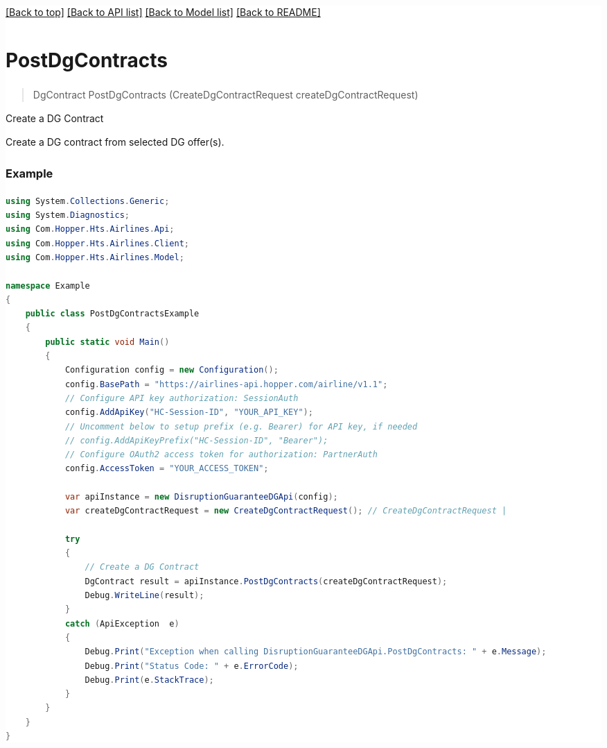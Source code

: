 [[Back to top]](#) [[Back to API list]](../README.md#documentation-for-api-endpoints) [[Back to Model list]](../README.md#documentation-for-models) [[Back to README]](../README.md)

<a id="postdgcontracts"></a>
# **PostDgContracts**
> DgContract PostDgContracts (CreateDgContractRequest createDgContractRequest)

Create a DG Contract

Create a DG contract from selected DG offer(s).

### Example
```csharp
using System.Collections.Generic;
using System.Diagnostics;
using Com.Hopper.Hts.Airlines.Api;
using Com.Hopper.Hts.Airlines.Client;
using Com.Hopper.Hts.Airlines.Model;

namespace Example
{
    public class PostDgContractsExample
    {
        public static void Main()
        {
            Configuration config = new Configuration();
            config.BasePath = "https://airlines-api.hopper.com/airline/v1.1";
            // Configure API key authorization: SessionAuth
            config.AddApiKey("HC-Session-ID", "YOUR_API_KEY");
            // Uncomment below to setup prefix (e.g. Bearer) for API key, if needed
            // config.AddApiKeyPrefix("HC-Session-ID", "Bearer");
            // Configure OAuth2 access token for authorization: PartnerAuth
            config.AccessToken = "YOUR_ACCESS_TOKEN";

            var apiInstance = new DisruptionGuaranteeDGApi(config);
            var createDgContractRequest = new CreateDgContractRequest(); // CreateDgContractRequest | 

            try
            {
                // Create a DG Contract
                DgContract result = apiInstance.PostDgContracts(createDgContractRequest);
                Debug.WriteLine(result);
            }
            catch (ApiException  e)
            {
                Debug.Print("Exception when calling DisruptionGuaranteeDGApi.PostDgContracts: " + e.Message);
                Debug.Print("Status Code: " + e.ErrorCode);
                Debug.Print(e.StackTrace);
            }
        }
    }
}
```
